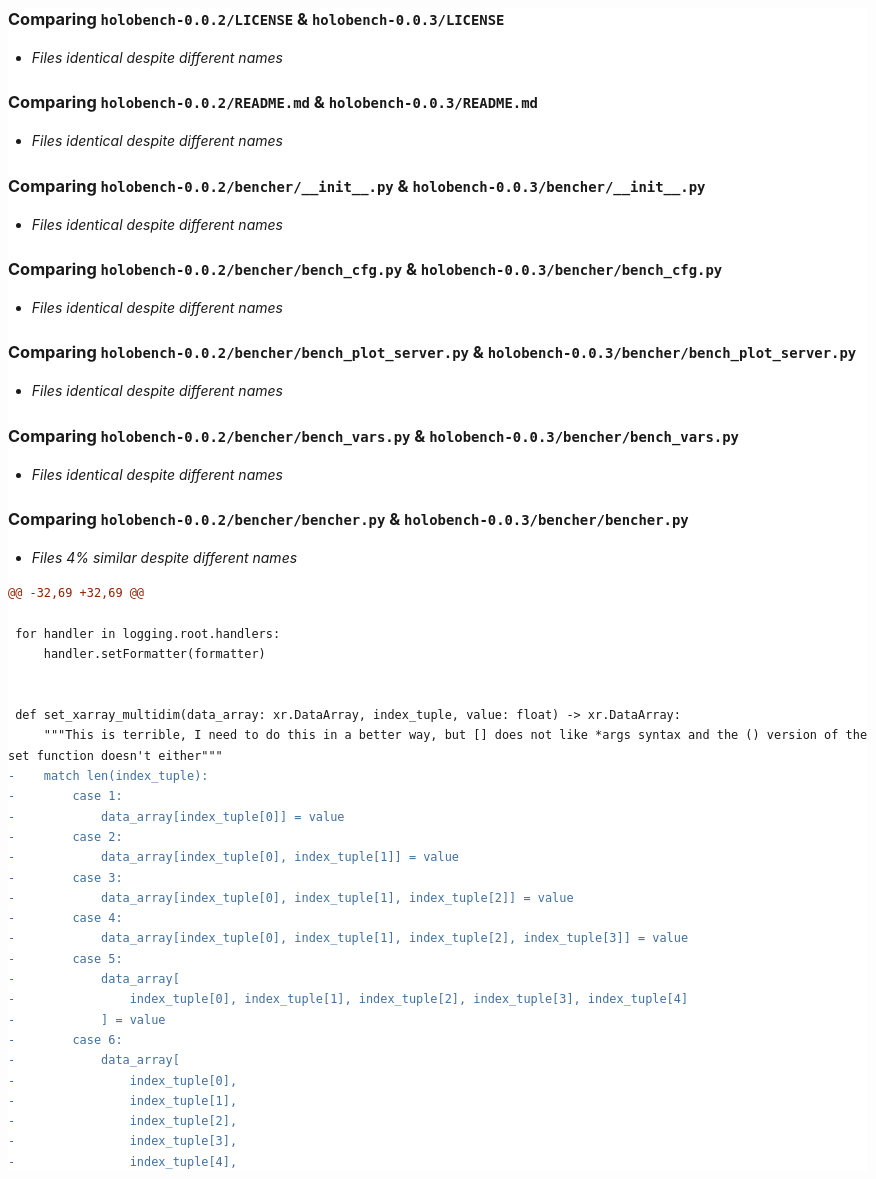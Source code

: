 ### Comparing `holobench-0.0.2/LICENSE` & `holobench-0.0.3/LICENSE`

 * *Files identical despite different names*

### Comparing `holobench-0.0.2/README.md` & `holobench-0.0.3/README.md`

 * *Files identical despite different names*

### Comparing `holobench-0.0.2/bencher/__init__.py` & `holobench-0.0.3/bencher/__init__.py`

 * *Files identical despite different names*

### Comparing `holobench-0.0.2/bencher/bench_cfg.py` & `holobench-0.0.3/bencher/bench_cfg.py`

 * *Files identical despite different names*

### Comparing `holobench-0.0.2/bencher/bench_plot_server.py` & `holobench-0.0.3/bencher/bench_plot_server.py`

 * *Files identical despite different names*

### Comparing `holobench-0.0.2/bencher/bench_vars.py` & `holobench-0.0.3/bencher/bench_vars.py`

 * *Files identical despite different names*

### Comparing `holobench-0.0.2/bencher/bencher.py` & `holobench-0.0.3/bencher/bencher.py`

 * *Files 4% similar despite different names*

```diff
@@ -32,69 +32,69 @@
 
 for handler in logging.root.handlers:
     handler.setFormatter(formatter)
 
 
 def set_xarray_multidim(data_array: xr.DataArray, index_tuple, value: float) -> xr.DataArray:
     """This is terrible, I need to do this in a better way, but [] does not like *args syntax and the () version of the set function doesn't either"""
-    match len(index_tuple):
-        case 1:
-            data_array[index_tuple[0]] = value
-        case 2:
-            data_array[index_tuple[0], index_tuple[1]] = value
-        case 3:
-            data_array[index_tuple[0], index_tuple[1], index_tuple[2]] = value
-        case 4:
-            data_array[index_tuple[0], index_tuple[1], index_tuple[2], index_tuple[3]] = value
-        case 5:
-            data_array[
-                index_tuple[0], index_tuple[1], index_tuple[2], index_tuple[3], index_tuple[4]
-            ] = value
-        case 6:
-            data_array[
-                index_tuple[0],
-                index_tuple[1],
-                index_tuple[2],
-                index_tuple[3],
-                index_tuple[4],
```